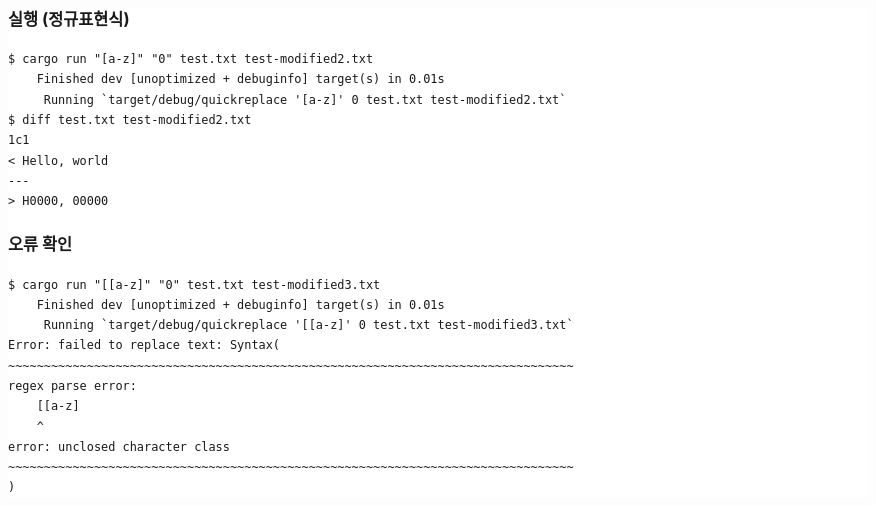 ### 실행 (정규표현식)

```shell
$ cargo run "[a-z]" "0" test.txt test-modified2.txt
    Finished dev [unoptimized + debuginfo] target(s) in 0.01s
     Running `target/debug/quickreplace '[a-z]' 0 test.txt test-modified2.txt`
$ diff test.txt test-modified2.txt 
1c1
< Hello, world
---
> H0000, 00000
```

### 오류 확인

```shell
$ cargo run "[[a-z]" "0" test.txt test-modified3.txt
    Finished dev [unoptimized + debuginfo] target(s) in 0.01s
     Running `target/debug/quickreplace '[[a-z]' 0 test.txt test-modified3.txt`
Error: failed to replace text: Syntax(
~~~~~~~~~~~~~~~~~~~~~~~~~~~~~~~~~~~~~~~~~~~~~~~~~~~~~~~~~~~~~~~~~~~~~~~~~~~~~~~
regex parse error:
    [[a-z]
    ^
error: unclosed character class
~~~~~~~~~~~~~~~~~~~~~~~~~~~~~~~~~~~~~~~~~~~~~~~~~~~~~~~~~~~~~~~~~~~~~~~~~~~~~~~
)
```